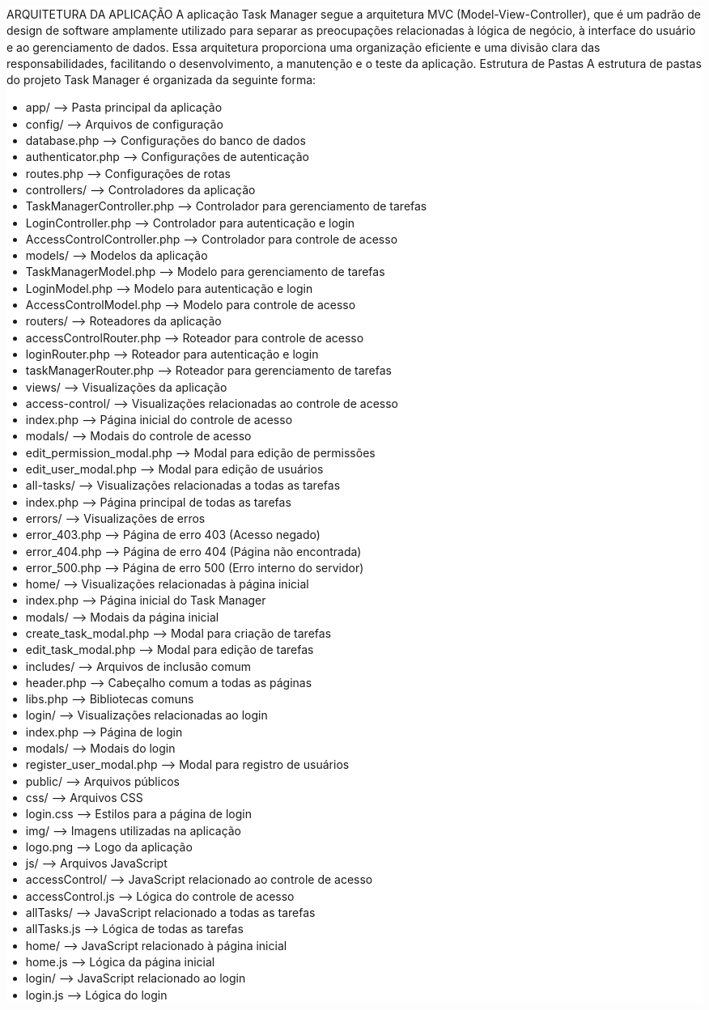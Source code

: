 
ARQUITETURA DA APLICAÇÃO
A aplicação Task Manager segue a arquitetura MVC (Model-View-Controller), que é um padrão de design de software amplamente utilizado para separar as preocupações relacionadas à lógica de negócio, à interface do usuário e ao gerenciamento de dados. Essa arquitetura proporciona uma organização eficiente e uma divisão clara das responsabilidades, facilitando o desenvolvimento, a manutenção e o teste da aplicação.
Estrutura de Pastas
A estrutura de pastas do projeto Task Manager é organizada da seguinte forma:
- app/                   --> Pasta principal da aplicação
- config/              --> Arquivos de configuração
- database.php       --> Configurações do banco de dados
- authenticator.php  --> Configurações de autenticação
- routes.php         --> Configurações de rotas
- controllers/         --> Controladores da aplicação
- TaskManagerController.php    --> Controlador para gerenciamento de tarefas
- LoginController.php          --> Controlador para autenticação e login
- AccessControlController.php  --> Controlador para controle de acesso
- models/              --> Modelos da aplicação
- TaskManagerModel.php        --> Modelo para gerenciamento de tarefas
- LoginModel.php              --> Modelo para autenticação e login
- AccessControlModel.php      --> Modelo para controle de acesso
- routers/             --> Roteadores da aplicação
- accessControlRouter.php     --> Roteador para controle de acesso
- loginRouter.php             --> Roteador para autenticação e login
- taskManagerRouter.php       --> Roteador para gerenciamento de tarefas
- views/               --> Visualizações da aplicação
- access-control/    --> Visualizações relacionadas ao controle de acesso
- index.php                --> Página inicial do controle de acesso
- modals/                  --> Modais do controle de acesso
- edit_permission_modal.php  --> Modal para edição de permissões
- edit_user_modal.php        --> Modal para edição de usuários
- all-tasks/         --> Visualizações relacionadas a todas as tarefas
- index.php                --> Página principal de todas as tarefas
- errors/            --> Visualizações de erros
- error_403.php            --> Página de erro 403 (Acesso negado)
- error_404.php            --> Página de erro 404 (Página não encontrada)
- error_500.php            --> Página de erro 500 (Erro interno do servidor)
- home/              --> Visualizações relacionadas à página inicial
- index.php                --> Página inicial do Task Manager
- modals/                  --> Modais da página inicial
- create_task_modal.php      --> Modal para criação de tarefas
- edit_task_modal.php        --> Modal para edição de tarefas
- includes/          --> Arquivos de inclusão comum
- header.php               --> Cabeçalho comum a todas as páginas
- libs.php                 --> Bibliotecas comuns
- login/             --> Visualizações relacionadas ao login
- index.php                --> Página de login
- modals/                  --> Modais do login
- register_user_modal.php    --> Modal para registro de usuários
- public/                --> Arquivos públicos
- css/                 --> Arquivos CSS
- login.css                  --> Estilos para a página de login
- img/                 --> Imagens utilizadas na aplicação
- logo.png                   --> Logo da aplicação
- js/                  --> Arquivos JavaScript
- accessControl/     --> JavaScript relacionado ao controle de acesso
- accessControl.js          --> Lógica do controle de acesso
- allTasks/          --> JavaScript relacionado a todas as tarefas
- allTasks.js               --> Lógica de todas as tarefas
- home/              --> JavaScript relacionado à página inicial
- home.js                   --> Lógica da página inicial
- login/             --> JavaScript relacionado ao login
- login.js                  --> Lógica do login